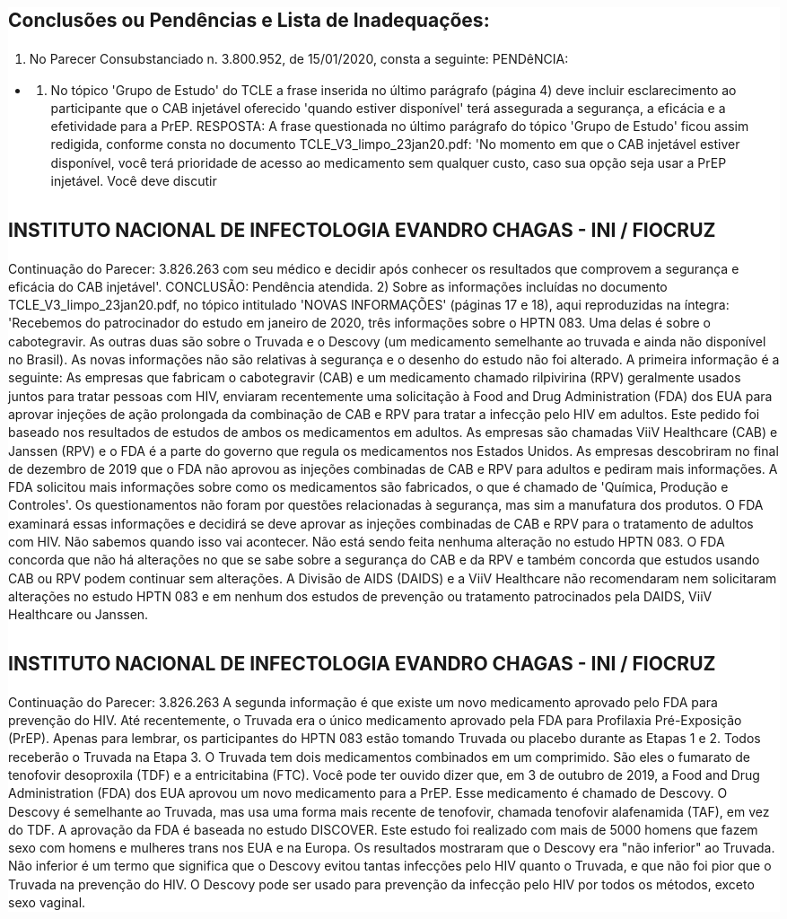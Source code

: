 ## Conclusões ou Pendências e Lista de Inadequações:
1) No Parecer Consubstanciado n. 3.800.952, de 15/01/2020, consta a seguinte:
PENDêNCIA:
- 1) No tópico 'Grupo de Estudo' do TCLE a frase inserida no último parágrafo (página 4) deve incluir esclarecimento ao participante que o CAB injetável oferecido 'quando estiver disponível' terá assegurada a segurança, a eficácia e a efetividade para a PrEP.
RESPOSTA: A frase questionada no último parágrafo do tópico 'Grupo de Estudo' ficou assim redigida, conforme consta no documento TCLE\_V3\_limpo\_23jan20.pdf:
'No momento em que o CAB injetável estiver disponível, você terá prioridade de acesso ao medicamento sem qualquer custo, caso sua opção seja usar a PrEP injetável. Você deve discutir
## INSTITUTO NACIONAL DE INFECTOLOGIA EVANDRO CHAGAS - INI / FIOCRUZ

Continuação do Parecer: 3.826.263
com seu médico e decidir após conhecer os resultados que comprovem a segurança e eficácia do CAB injetável'.
CONCLUSÃO: Pendência atendida.
2) Sobre as informações incluídas no documento TCLE\_V3\_limpo\_23jan20.pdf, no tópico intitulado 'NOVAS INFORMAÇÕES' (páginas 17 e 18), aqui reproduzidas na íntegra:
'Recebemos do patrocinador do estudo em janeiro de 2020, três informações sobre o HPTN 083. Uma delas é sobre o cabotegravir. As outras duas são sobre o Truvada e o Descovy (um medicamento semelhante ao truvada e ainda não disponível no Brasil). As novas informações não são relativas à segurança e o desenho do estudo não foi alterado.
A primeira informação é a seguinte: As empresas que fabricam o cabotegravir (CAB) e um medicamento chamado rilpivirina (RPV) geralmente usados juntos para tratar pessoas com HIV, enviaram recentemente uma solicitação à Food and Drug Administration (FDA) dos EUA para aprovar injeções de ação prolongada da combinação de CAB e RPV para tratar a infecção pelo HIV em adultos. Este pedido foi baseado nos resultados de estudos de ambos os medicamentos em adultos. As empresas são chamadas ViiV Healthcare (CAB) e Janssen (RPV) e o FDA é a parte do governo que regula os medicamentos nos Estados Unidos.
As empresas descobriram no final de dezembro de 2019 que o FDA não aprovou as injeções combinadas de CAB e RPV para adultos e pediram mais informações. A FDA solicitou mais informações sobre como os medicamentos são fabricados, o que é chamado de 'Química, Produção e Controles'. Os questionamentos não foram por questões relacionadas à segurança, mas sim a manufatura dos produtos. O FDA examinará essas informações e decidirá se deve aprovar as injeções combinadas de CAB e RPV para o tratamento de adultos com HIV. Não sabemos quando isso vai acontecer.
Não está sendo feita nenhuma alteração no estudo HPTN 083. O FDA concorda que não há alterações no que se sabe sobre a segurança do CAB e da RPV e também concorda que estudos usando CAB ou RPV podem continuar sem alterações. A Divisão de AIDS (DAIDS) e a ViiV Healthcare não recomendaram nem solicitaram alterações no estudo HPTN 083 e em nenhum dos estudos de prevenção ou tratamento patrocinados pela DAIDS, ViiV Healthcare ou Janssen.
## INSTITUTO NACIONAL DE INFECTOLOGIA EVANDRO CHAGAS - INI / FIOCRUZ

Continuação do Parecer: 3.826.263
A segunda informação é que existe um novo medicamento aprovado pelo FDA para prevenção do HIV. Até recentemente, o Truvada era o único medicamento aprovado pela FDA para Profilaxia Pré-Exposição (PrEP). Apenas para lembrar, os participantes do HPTN 083 estão tomando Truvada ou placebo durante as Etapas 1 e 2. Todos receberão o Truvada na Etapa 3. O Truvada tem dois medicamentos combinados em um comprimido. São eles o fumarato de tenofovir desoproxila (TDF) e a entricitabina (FTC). Você pode ter ouvido dizer que, em 3 de outubro de 2019, a Food and Drug Administration (FDA) dos EUA aprovou um novo medicamento para a PrEP.
Esse medicamento é chamado de Descovy. O Descovy é semelhante ao Truvada, mas usa uma forma mais recente de tenofovir, chamada tenofovir alafenamida (TAF), em vez do TDF. A aprovação da FDA é baseada no estudo DISCOVER. Este estudo foi realizado com mais de 5000 homens que fazem sexo com homens e mulheres trans nos EUA e na Europa. Os resultados mostraram que o Descovy era "não inferior" ao Truvada. Não inferior é um termo que significa que o Descovy evitou tantas infecções pelo HIV quanto o Truvada, e que não foi pior que o Truvada na prevenção do HIV. O Descovy pode ser usado para prevenção da infecção pelo HIV por todos os métodos, exceto sexo vaginal.